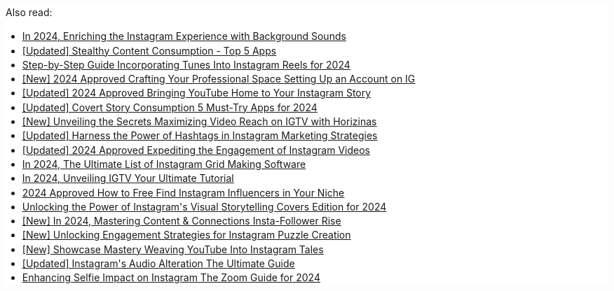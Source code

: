 <ins class="adsbygoogle"
     style="display:block"
     data-ad-format="autorelaxed"
     data-ad-client="ca-pub-7571918770474297"
     data-ad-slot="1223367746"></ins>



<ins class="adsbygoogle"
     style="display:block"
     data-ad-client="ca-pub-7571918770474297"
     data-ad-slot="8358498916"
     data-ad-format="auto"
     data-full-width-responsive="true"></ins>

<span class="atpl-alsoreadstyle">Also read:</span>
<div><ul>
<li><a href="https://instagram-clips.techidaily.com/in-2024-enriching-the-instagram-experience-with-background-sounds/"><u>In 2024, Enriching the Instagram Experience with Background Sounds</u></a></li>
<li><a href="https://instagram-clips.techidaily.com/updated-stealthy-content-consumption-top-5-apps/"><u>[Updated] Stealthy Content Consumption - Top 5 Apps</u></a></li>
<li><a href="https://instagram-clips.techidaily.com/step-by-step-guide-incorporating-tunes-into-instagram-reels-for-2024/"><u>Step-by-Step Guide  Incorporating Tunes Into Instagram Reels for 2024</u></a></li>
<li><a href="https://instagram-clips.techidaily.com/new-2024-approved-crafting-your-professional-space-setting-up-an-account-on-ig/"><u>[New] 2024 Approved  Crafting Your Professional Space  Setting Up an Account on IG</u></a></li>
<li><a href="https://instagram-clips.techidaily.com/updated-2024-approved-bringing-youtube-home-to-your-instagram-story/"><u>[Updated] 2024 Approved  Bringing YouTube Home to Your Instagram Story</u></a></li>
<li><a href="https://instagram-clips.techidaily.com/updated-covert-story-consumption-5-must-try-apps-for-2024/"><u>[Updated] Covert Story Consumption  5 Must-Try Apps for 2024</u></a></li>
<li><a href="https://instagram-clips.techidaily.com/new-unveiling-the-secrets-maximizing-video-reach-on-igtv-with-horizinas/"><u>[New] Unveiling the Secrets  Maximizing Video Reach on IGTV with Horizinas</u></a></li>
<li><a href="https://instagram-clips.techidaily.com/updated-harness-the-power-of-hashtags-in-instagram-marketing-strategies/"><u>[Updated] Harness the Power of Hashtags in Instagram Marketing Strategies</u></a></li>
<li><a href="https://instagram-clips.techidaily.com/updated-2024-approved-expediting-the-engagement-of-instagram-videos/"><u>[Updated] 2024 Approved  Expediting the Engagement of Instagram Videos</u></a></li>
<li><a href="https://instagram-clips.techidaily.com/in-2024-the-ultimate-list-of-instagram-grid-making-software/"><u>In 2024, The Ultimate List of Instagram Grid Making Software</u></a></li>
<li><a href="https://instagram-clips.techidaily.com/in-2024-unveiling-igtv-your-ultimate-tutorial/"><u>In 2024, Unveiling IGTV  Your Ultimate Tutorial</u></a></li>
<li><a href="https://instagram-clips.techidaily.com/2024-approved-how-to-free-find-instagram-influencers-in-your-niche/"><u>2024 Approved  How to Free Find Instagram Influencers in Your Niche</u></a></li>
<li><a href="https://instagram-clips.techidaily.com/unlocking-the-power-of-instagrams-visual-storytelling-covers-edition-for-2024/"><u>Unlocking the Power of Instagram's Visual Storytelling  Covers Edition for 2024</u></a></li>
<li><a href="https://instagram-clips.techidaily.com/new-in-2024-mastering-content-and-connections-insta-follower-rise/"><u>[New] In 2024, Mastering Content & Connections  Insta-Follower Rise</u></a></li>
<li><a href="https://instagram-clips.techidaily.com/new-unlocking-engagement-strategies-for-instagram-puzzle-creation/"><u>[New] Unlocking Engagement  Strategies for Instagram Puzzle Creation</u></a></li>
<li><a href="https://instagram-clips.techidaily.com/new-showcase-mastery-weaving-youtube-into-instagram-tales/"><u>[New] Showcase Mastery  Weaving YouTube Into Instagram Tales</u></a></li>
<li><a href="https://instagram-clips.techidaily.com/updated-instagrams-audio-alteration-the-ultimate-guide/"><u>[Updated] Instagram's Audio Alteration  The Ultimate Guide</u></a></li>
<li><a href="https://instagram-clips.techidaily.com/enhancing-selfie-impact-on-instagram-the-zoom-guide-for-2024/"><u>Enhancing Selfie Impact on Instagram  The Zoom Guide for 2024</u></a></li>